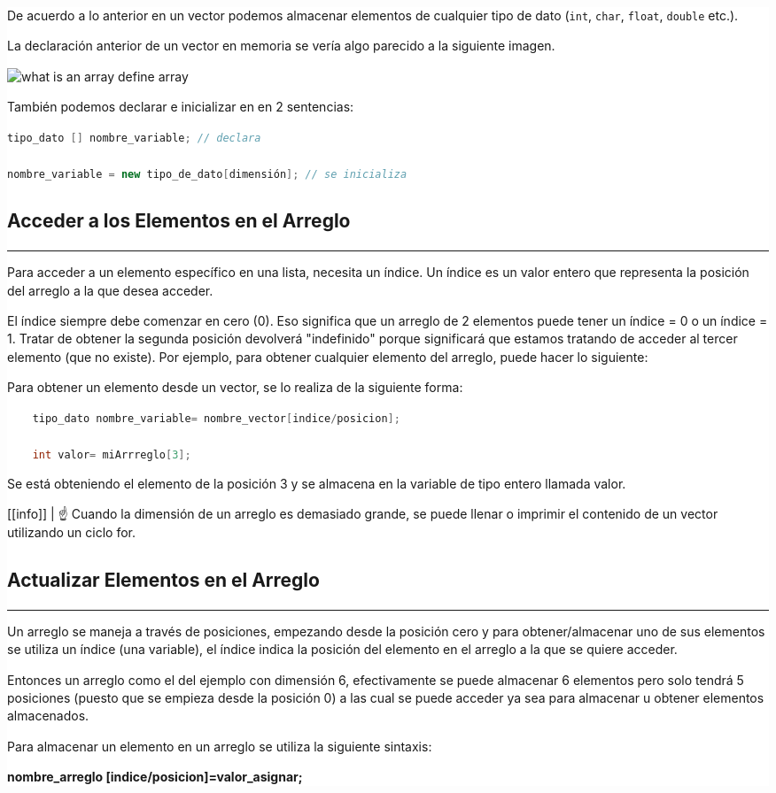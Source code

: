 De acuerdo a lo anterior en un vector podemos almacenar elementos de cualquier tipo de dato (`int`, `char`, `float`, `double` etc.).

La declaración anterior de un vector en memoria se vería algo parecido a la siguiente imagen.

![what is an array define array](https://www.ecodeup.com/wp-content/uploads/2016/09/arreglo-vector-en-java.jpg)

También podemos declarar e inicializar en en 2 sentencias:
```java
tipo_dato [] nombre_variable; // declara

nombre_variable = new tipo_de_dato[dimensión]; // se inicializa
```

## Acceder a los Elementos en el Arreglo
***

Para acceder a un elemento específico en una lista, necesita un índice. Un índice es un valor entero que representa la posición del arreglo a la que desea acceder.

El índice siempre debe comenzar en cero (0). Eso significa que un arreglo de 2 elementos puede tener un índice = 0 o un índice = 1. Tratar de obtener la segunda posición devolverá "indefinido" porque significará que estamos tratando de acceder al tercer elemento (que no existe). Por ejemplo, para obtener cualquier elemento del arreglo, puede hacer lo siguiente:

Para obtener un elemento desde un vector, se lo realiza de la siguiente forma:



```java
    tipo_dato nombre_variable= nombre_vector[indice/posicion];

    int valor= miArrreglo[3];
```
Se está obteniendo el elemento de la posición 3 y se almacena en la variable de tipo entero llamada valor.

[[info]]
| :point_up: Cuando la dimensión de un arreglo es demasiado grande, se puede llenar o imprimir el contenido de un vector utilizando un ciclo for.


## Actualizar Elementos en el Arreglo
***


Un arreglo se maneja a través de posiciones, empezando desde la posición cero y para obtener/almacenar uno de sus elementos se utiliza un índice (una variable), el índice indica la posición del elemento en el arreglo a la que se quiere acceder.

Entonces un arreglo como el del ejemplo con dimensión 6, efectivamente se puede almacenar 6 elementos pero solo tendrá 5 posiciones (puesto que se empieza desde la posición 0) a las cual se puede acceder ya sea para almacenar u obtener elementos almacenados.

Para almacenar un elemento en un arreglo se utiliza la siguiente sintaxis:

**nombre_arreglo [indice/posicion]=valor_asignar;**
